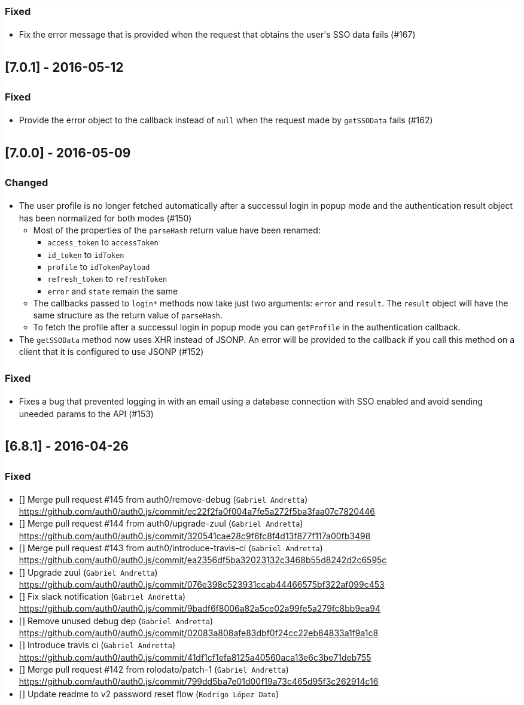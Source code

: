 ### Fixed

- Fix the error message that is provided when the request that obtains
  the user's SSO data fails (#167)

## [7.0.1] - 2016-05-12

### Fixed

- Provide the error object to the callback instead of `null` when the
  request made by `getSSOData` fails (#162)

## [7.0.0] - 2016-05-09

### Changed

- The user profile is no longer fetched automatically after a
  successul login in popup mode and the authentication result object
  has been normalized for both modes (#150)
  - Most of the properties of the `parseHash` return value have been
    renamed:
    - `access_token` to `accessToken`
    - `id_token` to `idToken`
    - `profile` to `idTokenPayload`
    - `refresh_token` to `refreshToken`
    - `error` and `state` remain the same
  - The callbacks passed to `login*` methods now take just two
    arguments: `error` and `result`. The `result` object will have the
    same structure as the return value of `parseHash`.
  - To fetch the profile after a successul login in popup mode you can
    `getProfile` in the authentication callback.
- The `getSSOData` method now uses XHR instead of JSONP. An error will
  be provided to the callback if you call this method on a client that
  it is configured to use JSONP (#152)

### Fixed

- Fixes a bug that prevented logging in with an email using a database
  connection with SSO enabled and avoid sending uneeded params to the
  API (#153)


## [6.8.1] - 2016-04-26

### Fixed

- [] Merge pull request #145 from auth0/remove-debug (`Gabriel Andretta`)
  https://github.com/auth0/auth0.js/commit/ec22f2fa0f004a7fe5a272f5ba3faa07c7820446
- [] Merge pull request #144 from auth0/upgrade-zuul (`Gabriel Andretta`)
  https://github.com/auth0/auth0.js/commit/320541cae28c9f6fc8f4d13f877f117a00fb3498
- [] Merge pull request #143 from auth0/introduce-travis-ci (`Gabriel Andretta`)
  https://github.com/auth0/auth0.js/commit/ea2356df5ba32023132c3468b55d8242d2c6595c
- [] Upgrade zuul (`Gabriel Andretta`)
  https://github.com/auth0/auth0.js/commit/076e398c523931ccab44466575bf322af099c453
- [] Fix slack notification (`Gabriel Andretta`)
  https://github.com/auth0/auth0.js/commit/9badf6f8006a82a5ce02a99fe5a279fc8bb9ea94
- [] Remove unused debug dep (`Gabriel Andretta`)
  https://github.com/auth0/auth0.js/commit/02083a808afe83dbf0f24cc22eb84833a1f9a1c8
- [] Introduce travis ci (`Gabriel Andretta`)
  https://github.com/auth0/auth0.js/commit/41df1cf1efa8125a40560aca13e6c3be71deb755
- [] Merge pull request #142 from rolodato/patch-1 (`Gabriel Andretta`)
  https://github.com/auth0/auth0.js/commit/799dd5ba7e01d00f19a73c465d95f3c262914c16
- [] Update readme to v2 password reset flow (`Rodrigo López Dato`)